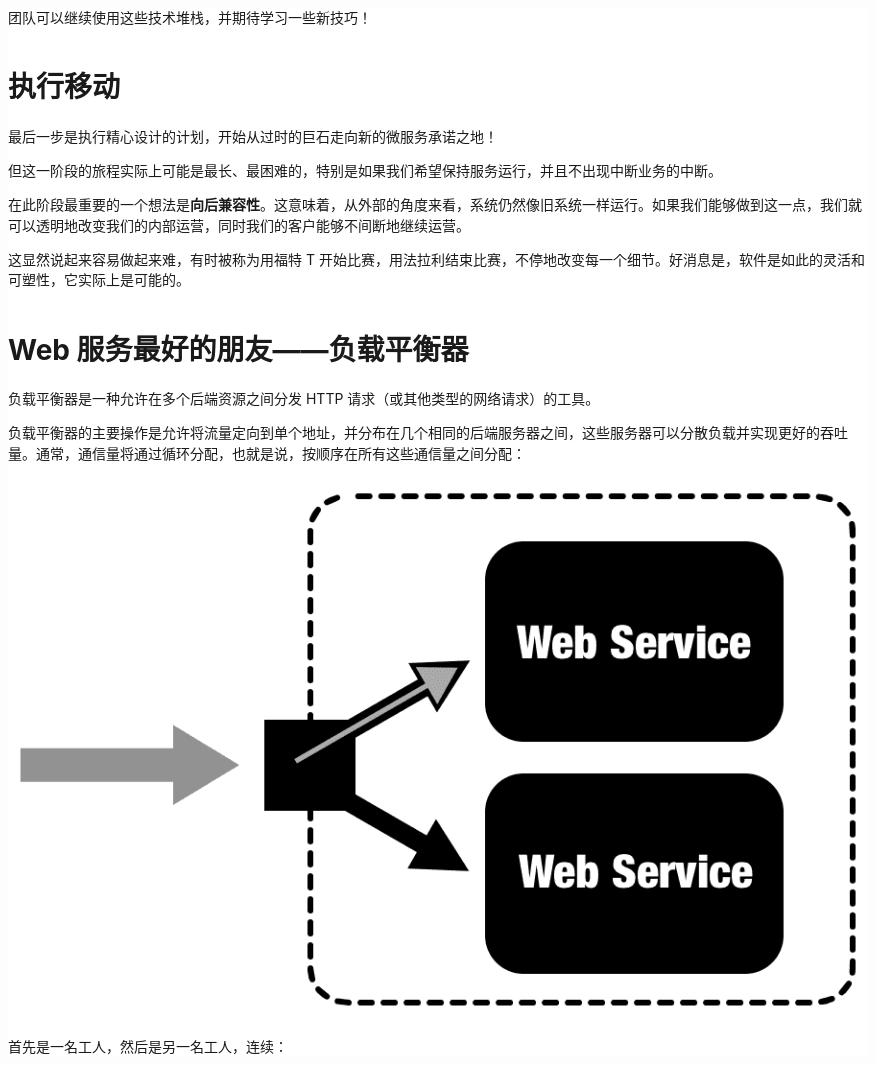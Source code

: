团队可以继续使用这些技术堆栈，并期待学习一些新技巧！

# 执行移动

最后一步是执行精心设计的计划，开始从过时的巨石走向新的微服务承诺之地！

但这一阶段的旅程实际上可能是最长、最困难的，特别是如果我们希望保持服务运行，并且不出现中断业务的中断。

在此阶段最重要的一个想法是**向后兼容性**。这意味着，从外部的角度来看，系统仍然像旧系统一样运行。如果我们能够做到这一点，我们就可以透明地改变我们的内部运营，同时我们的客户能够不间断地继续运营。

这显然说起来容易做起来难，有时被称为用福特 T 开始比赛，用法拉利结束比赛，不停地改变每一个细节。好消息是，软件是如此的灵活和可塑性，它实际上是可能的。

# Web 服务最好的朋友——负载平衡器

负载平衡器是一种允许在多个后端资源之间分发 HTTP 请求（或其他类型的网络请求）的工具。

负载平衡器的主要操作是允许将流量定向到单个地址，并分布在几个相同的后端服务器之间，这些服务器可以分散负载并实现更好的吞吐量。通常，通信量将通过循环分配，也就是说，按顺序在所有这些通信量之间分配：

![](img/a75b18b4-6475-4d39-b42c-3db3a565acf2.png)

首先是一名工人，然后是另一名工人，连续：
